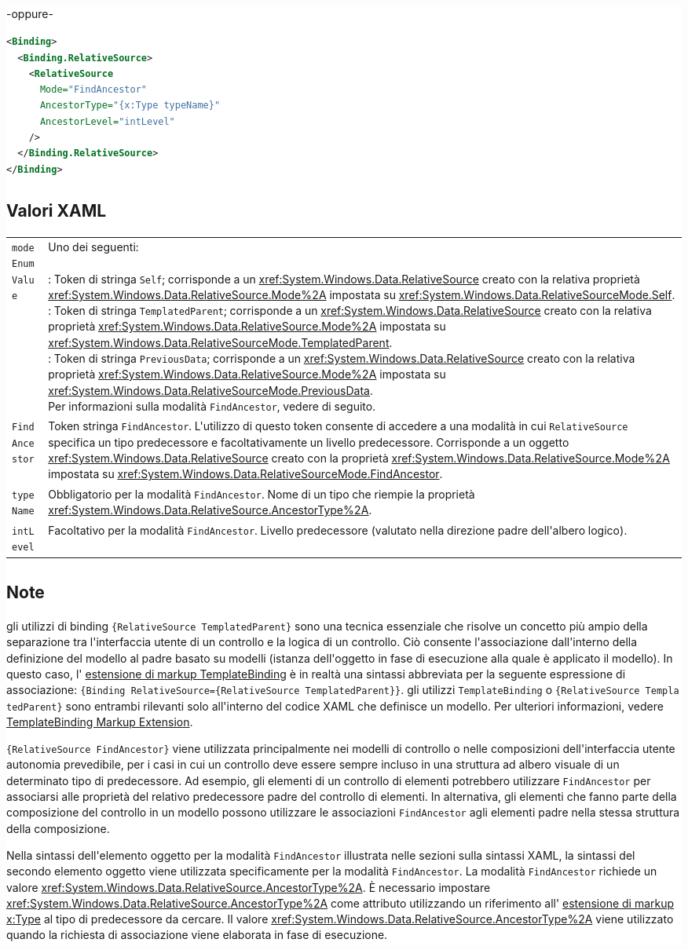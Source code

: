 -oppure-

```xml
<Binding>
  <Binding.RelativeSource>
    <RelativeSource
      Mode="FindAncestor"
      AncestorType="{x:Type typeName}"
      AncestorLevel="intLevel"
    />
  </Binding.RelativeSource>
</Binding>
```

## <a name="xaml-values"></a>Valori XAML

|||
|-|-|
|`modeEnumValue`|Uno dei seguenti:<br /><br /> : Token di stringa `Self`; corrisponde a un <xref:System.Windows.Data.RelativeSource> creato con la relativa proprietà <xref:System.Windows.Data.RelativeSource.Mode%2A> impostata su <xref:System.Windows.Data.RelativeSourceMode.Self>.<br />: Token di stringa `TemplatedParent`; corrisponde a un <xref:System.Windows.Data.RelativeSource> creato con la relativa proprietà <xref:System.Windows.Data.RelativeSource.Mode%2A> impostata su <xref:System.Windows.Data.RelativeSourceMode.TemplatedParent>.<br />: Token di stringa `PreviousData`; corrisponde a un <xref:System.Windows.Data.RelativeSource> creato con la relativa proprietà <xref:System.Windows.Data.RelativeSource.Mode%2A> impostata su <xref:System.Windows.Data.RelativeSourceMode.PreviousData>.<br />Per informazioni sulla modalità `FindAncestor`, vedere di seguito.|
|`FindAncestor`|Token stringa `FindAncestor`. L'utilizzo di questo token consente di accedere a una modalità in cui `RelativeSource` specifica un tipo predecessore e facoltativamente un livello predecessore. Corrisponde a un oggetto <xref:System.Windows.Data.RelativeSource> creato con la proprietà <xref:System.Windows.Data.RelativeSource.Mode%2A> impostata su <xref:System.Windows.Data.RelativeSourceMode.FindAncestor>.|
|`typeName`|Obbligatorio per la modalità `FindAncestor`. Nome di un tipo che riempie la proprietà <xref:System.Windows.Data.RelativeSource.AncestorType%2A>.|
|`intLevel`|Facoltativo per la modalità `FindAncestor`. Livello predecessore (valutato nella direzione padre dell'albero logico).|

## <a name="remarks"></a>Note

gli utilizzi di binding `{RelativeSource TemplatedParent}` sono una tecnica essenziale che risolve un concetto più ampio della separazione tra l'interfaccia utente di un controllo e la logica di un controllo. Ciò consente l'associazione dall'interno della definizione del modello al padre basato su modelli (istanza dell'oggetto in fase di esecuzione alla quale è applicato il modello). In questo caso, l' [estensione di markup TemplateBinding](templatebinding-markup-extension.md) è in realtà una sintassi abbreviata per la seguente espressione di associazione: `{Binding RelativeSource={RelativeSource TemplatedParent}}`. gli utilizzi `TemplateBinding` o `{RelativeSource TemplatedParent}` sono entrambi rilevanti solo all'interno del codice XAML che definisce un modello. Per ulteriori informazioni, vedere [TemplateBinding Markup Extension](templatebinding-markup-extension.md).

`{RelativeSource FindAncestor}` viene utilizzata principalmente nei modelli di controllo o nelle composizioni dell'interfaccia utente autonomia prevedibile, per i casi in cui un controllo deve essere sempre incluso in una struttura ad albero visuale di un determinato tipo di predecessore. Ad esempio, gli elementi di un controllo di elementi potrebbero utilizzare `FindAncestor` per associarsi alle proprietà del relativo predecessore padre del controllo di elementi. In alternativa, gli elementi che fanno parte della composizione del controllo in un modello possono utilizzare le associazioni `FindAncestor` agli elementi padre nella stessa struttura della composizione.

Nella sintassi dell'elemento oggetto per la modalità `FindAncestor` illustrata nelle sezioni sulla sintassi XAML, la sintassi del secondo elemento oggetto viene utilizzata specificamente per la modalità `FindAncestor`. La modalità `FindAncestor` richiede un valore <xref:System.Windows.Data.RelativeSource.AncestorType%2A>. È necessario impostare <xref:System.Windows.Data.RelativeSource.AncestorType%2A> come attributo utilizzando un riferimento all' [estensione di markup x:Type](../../xaml-services/x-type-markup-extension.md) al tipo di predecessore da cercare. Il valore <xref:System.Windows.Data.RelativeSource.AncestorType%2A> viene utilizzato quando la richiesta di associazione viene elaborata in fase di esecuzione.
